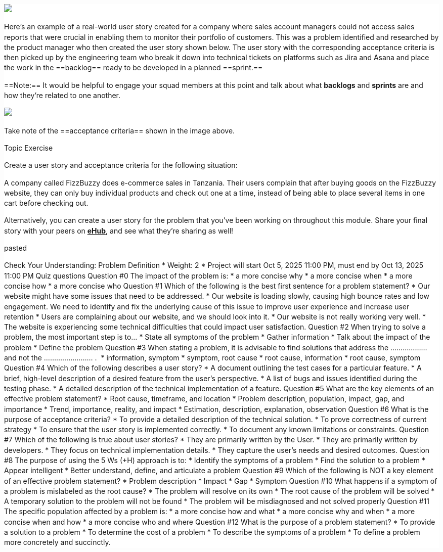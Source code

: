 ![](https://s3.amazonaws.com/alx-intranet.hbtn.io/uploads/medias/2024/7/f5865018ddac73e42bb695b3b3a22299f74abaa4.png?X-Amz-Algorithm=AWS4-HMAC-SHA256&X-Amz-Credential=AKIARDDGGGOUSBVO6H7D%2F20251011%2Fus-east-1%2Fs3%2Faws4_request&X-Amz-Date=20251011T081045Z&X-Amz-Expires=86400&X-Amz-SignedHeaders=host&X-Amz-Signature=4fab54292e1d9b5459caf301aac517898f515113829780f870328595ec1914f2)

  
Here’s an example of a real-world user story created for a company where sales account managers could not access sales reports that were crucial in enabling them to monitor their portfolio of customers. This was a problem identified and researched by the product manager who then created the user story shown below. The user story with the corresponding acceptance criteria is then picked up by the engineering team who break it down into technical tickets on platforms such as Jira and Asana and place the work in the ==backlog== ready to be developed in a planned ==sprint.==

==Note:== It would be helpful to engage your squad members at this point and talk about what **backlogs** and **sprints** are and how they’re related to one another.

![](https://s3.amazonaws.com/alx-intranet.hbtn.io/uploads/medias/2024/10/cf566d0084c8703fd5b0fcb66c466a2123b5ceed.png?X-Amz-Algorithm=AWS4-HMAC-SHA256&X-Amz-Credential=AKIARDDGGGOUSBVO6H7D%2F20251011%2Fus-east-1%2Fs3%2Faws4_request&X-Amz-Date=20251011T081045Z&X-Amz-Expires=86400&X-Amz-SignedHeaders=host&X-Amz-Signature=98d85eabe78d839d6857b45f2e89b8d0e9dc71a5ac513ebc436e4ffb5847a31e)

Take note of the ==acceptance criteria== shown in the image above.

Topic Exercise

Create a user story and acceptance criteria for the following situation:

A company called FizzBuzzy does e-commerce sales in Tanzania. Their users complain that after buying goods on the FizzBuzzy website, they can only buy individual products and check out one at a time, instead of being able to place several items in one cart before checking out.

Alternatively, you can create a user story for the problem that you’ve been working on throughout this module. Share your final story with your peers on **[eHub](https://ehub.alxafrica.com)**, and see what they’re sharing as well!

pasted

Check Your Understanding: Problem Definition * Weight: 2 * Project will start Oct 5, 2025 11:00 PM, must end by Oct 13, 2025 11:00 PM Quiz questions Question #0 The impact of the problem is: * a more concise why * a more concise when * a more concise how * a more concise who Question #1 Which of the following is the best first sentence for a problem statement? * Our website might have some issues that need to be addressed. * Our website is loading slowly, causing high bounce rates and low engagement. We need to identify and fix the underlying cause of this issue to improve user experience and increase user retention * Users are complaining about our website, and we should look into it. * Our website is not really working very well. * The website is experiencing some technical difficulties that could impact user satisfaction. Question #2 When trying to solve a problem, the most important step is to… * State all symptoms of the problem * Gather information * Talk about the impact of the problem * Define the problem Question #3 When stating a problem, it is advisable to find solutions that address the ……………… and not the …………………… .  * information, symptom * symptom, root cause * root cause, information * root cause, symptom Question #4 Which of the following describes a user story? * A document outlining the test cases for a particular feature. * A brief, high-level description of a desired feature from the user’s perspective. * A list of bugs and issues identified during the testing phase. * A detailed description of the technical implementation of a feature. Question #5 What are the key elements of an effective problem statement? * Root cause, timeframe, and location * Problem description, population, impact, gap, and importance * Trend, importance, reality, and impact * Estimation, description, explanation, observation Question #6 What is the purpose of acceptance criteria? * To provide a detailed description of the technical solution. * To prove correctness of current strategy * To ensure that the user story is implemented correctly. * To document any known limitations or constraints. Question #7 Which of the following is true about user stories? * They are primarily written by the User. * They are primarily written by developers. * They focus on technical implementation details. * They capture the user’s needs and desired outcomes. Question #8 The purpose of using the 5 Ws (+H) approach is to: * Identify the symptoms of a problem * Find the solution to a problem * Appear intelligent * Better understand, define, and articulate a problem Question #9 Which of the following is NOT a key element of an effective problem statement? * Problem description * Impact * Gap * Symptom Question #10 What happens if a symptom of a problem is mislabeled as the root cause? * The problem will resolve on its own * The root cause of the problem will be solved * A temporary solution to the problem will not be found * The problem will be misdiagnosed and not solved properly Question #11 The specific population affected by a problem is: * a more concise how and what * a more concise why and when * a more concise when and how * a more concise who and where Question #12 What is the purpose of a problem statement? * To provide a solution to a problem * To determine the cost of a problem * To describe the symptoms of a problem * To define a problem more concretely and succinctly.
